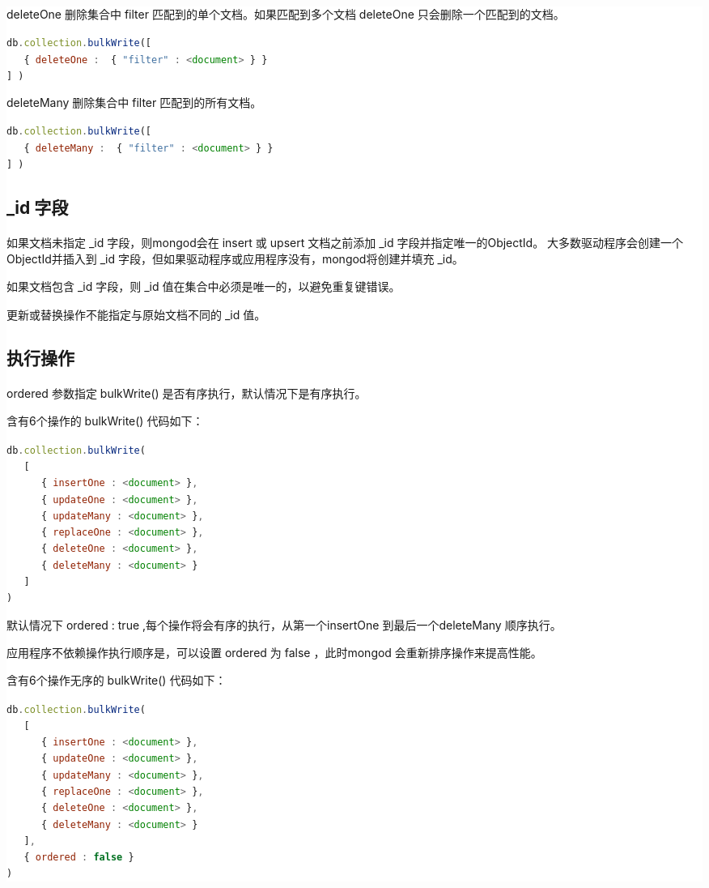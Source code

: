 deleteOne 删除集合中 filter 匹配到的单个文档。如果匹配到多个文档 deleteOne 只会删除一个匹配到的文档。

```javascript
db.collection.bulkWrite([
   { deleteOne :  { "filter" : <document> } }
] )
```

deleteMany 删除集合中 filter 匹配到的所有文档。

```javascript
db.collection.bulkWrite([
   { deleteMany :  { "filter" : <document> } }
] )
```



## _id 字段

如果文档未指定 _id 字段，则mongod会在 insert 或 upsert 文档之前添加 _id 字段并指定唯一的ObjectId。 大多数驱动程序会创建一个ObjectId并插入到 _id 字段，但如果驱动程序或应用程序没有，mongod将创建并填充 _id。

如果文档包含 _id 字段，则 _id 值在集合中必须是唯一的，以避免重复键错误。

更新或替换操作不能指定与原始文档不同的 _id 值。



## 执行操作

ordered 参数指定  bulkWrite() 是否有序执行，默认情况下是有序执行。

含有6个操作的 bulkWrite()  代码如下：

```javascript
db.collection.bulkWrite(
   [
      { insertOne : <document> },
      { updateOne : <document> },
      { updateMany : <document> },
      { replaceOne : <document> },
      { deleteOne : <document> },
      { deleteMany : <document> }
   ]
)
```

默认情况下 ordered : true ,每个操作将会有序的执行，从第一个insertOne 到最后一个deleteMany 顺序执行。

应用程序不依赖操作执行顺序是，可以设置 ordered 为 false ，此时mongod 会重新排序操作来提高性能。

含有6个操作无序的 bulkWrite()  代码如下：

```javascript
db.collection.bulkWrite(
   [
      { insertOne : <document> },
      { updateOne : <document> },
      { updateMany : <document> },
      { replaceOne : <document> },
      { deleteOne : <document> },
      { deleteMany : <document> }
   ],
   { ordered : false }
)
```
